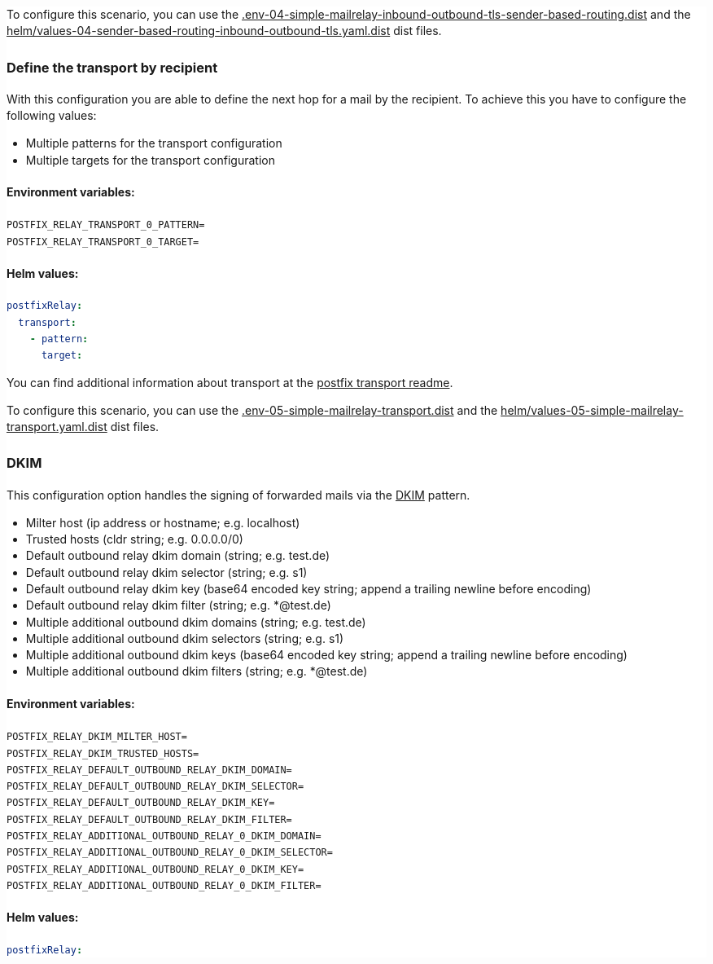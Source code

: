 To configure this scenario, you can use the [.env-04-simple-mailrelay-inbound-outbound-tls-sender-based-routing.dist](.env-04-simple-mailrelay-inbound-outbound-tls-sender-based-routing.dist)
and the [helm/values-04-sender-based-routing-inbound-outbound-tls.yaml.dist](helm/values-04-sender-based-routing-inbound-outbound-tls.yaml.dist)
dist files.
### Define the transport by recipient
With this configuration you are able to define the next hop for a mail by the recipient. To
achieve this you have to configure the following values:
* Multiple patterns for the transport configuration
* Multiple targets for the transport configuration
#### Environment variables:
```
POSTFIX_RELAY_TRANSPORT_0_PATTERN=
POSTFIX_RELAY_TRANSPORT_0_TARGET=
```
#### Helm values:
```yaml
postfixRelay:
  transport:
    - pattern:
      target:
```
You can find additional information about transport at the [postfix transport readme](https://www.postfix.org/transport.5.html).

To configure this scenario, you can use the [.env-05-simple-mailrelay-transport.dist](.env-05-simple-mailrelay-transport.dist)
and the [helm/values-05-simple-mailrelay-transport.yaml.dist](helm/values-05-simple-mailrelay-transport.yaml.dist)
dist files.
### DKIM
This configuration option handles the signing of forwarded mails via the
[DKIM](https://en.wikipedia.org/wiki/DomainKeys_Identified_Mail) pattern.
* Milter host (ip address or hostname; e.g. localhost)
* Trusted hosts (cldr string; e.g. 0.0.0.0/0)
* Default outbound relay dkim domain (string; e.g. test.de)
* Default outbound relay dkim selector (string; e.g. s1)
* Default outbound relay dkim key (base64 encoded key string; append a trailing newline before encoding)
* Default outbound relay dkim filter (string; e.g. *@test.de)
* Multiple additional outbound dkim domains (string; e.g. test.de)
* Multiple additional outbound dkim selectors (string; e.g. s1)
* Multiple additional outbound dkim keys (base64 encoded key string; append a trailing newline before
  encoding)
* Multiple additional outbound dkim filters (string; e.g. *@test.de)
#### Environment variables:
```
POSTFIX_RELAY_DKIM_MILTER_HOST=
POSTFIX_RELAY_DKIM_TRUSTED_HOSTS=
POSTFIX_RELAY_DEFAULT_OUTBOUND_RELAY_DKIM_DOMAIN=
POSTFIX_RELAY_DEFAULT_OUTBOUND_RELAY_DKIM_SELECTOR=
POSTFIX_RELAY_DEFAULT_OUTBOUND_RELAY_DKIM_KEY=
POSTFIX_RELAY_DEFAULT_OUTBOUND_RELAY_DKIM_FILTER=
POSTFIX_RELAY_ADDITIONAL_OUTBOUND_RELAY_0_DKIM_DOMAIN=
POSTFIX_RELAY_ADDITIONAL_OUTBOUND_RELAY_0_DKIM_SELECTOR=
POSTFIX_RELAY_ADDITIONAL_OUTBOUND_RELAY_0_DKIM_KEY=
POSTFIX_RELAY_ADDITIONAL_OUTBOUND_RELAY_0_DKIM_FILTER=
```
#### Helm values:
```yaml
postfixRelay:
```